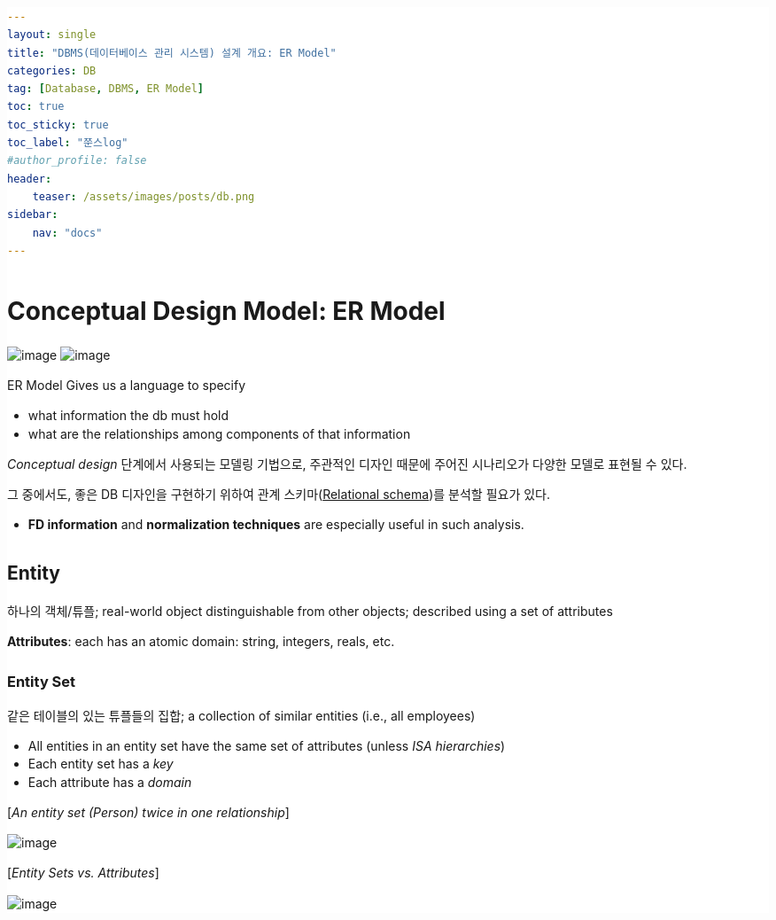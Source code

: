 ```yaml
---
layout: single
title: "DBMS(데이터베이스 관리 시스템) 설계 개요: ER Model"
categories: DB
tag: [Database, DBMS, ER Model]
toc: true
toc_sticky: true
toc_label: "쭌스log"
#author_profile: false
header:
    teaser: /assets/images/posts/db.png
sidebar:
    nav: "docs"
---
```


# Conceptual Design Model: ER Model
![image](https://user-images.githubusercontent.com/39285147/192067549-5b9439d1-280c-482c-a32f-8e59b304e892.png)
![image](https://user-images.githubusercontent.com/39285147/192093718-8fa3c537-8446-4aa4-8ce1-aa41a9c35670.png)

ER Model Gives us a language to specify
- what information the db must hold
- what are the relationships among components of that information

*Conceptual design* 단계에서 사용되는 모델링 기법으로, 주관적인 디자인 때문에 주어진 시나리오가 다양한 모델로 표현될 수 있다.

그 중에서도, 좋은 DB 디자인을 구현하기 위하여 관계 스키마([Relational schema](#data-model))를 분석할 필요가 있다.
- **FD information** and **normalization techniques** are especially useful in such analysis.

## Entity
 하나의 객체/튜플; real-world object distinguishable from other objects; described using a set of attributes

**Attributes**: each has an atomic domain: string, integers, reals, etc.

### Entity Set
같은 테이블의 있는 튜플들의 집합; a collection of similar entities (i.e., all employees)
- All entities in an entity set have the same set of attributes (unless *ISA hierarchies*)
- Each entity set has a *key*
- Each attribute has a *domain*

[*An entity set (Person) twice in one relationship*]

![image](https://user-images.githubusercontent.com/39285147/192068721-d1e373be-0aa8-4c30-aa15-788628cd1f3e.png)

[*Entity Sets vs. Attributes*]

![image](https://user-images.githubusercontent.com/39285147/192092540-c91c4e99-6b01-4852-8093-894dd20d0ece.png)
